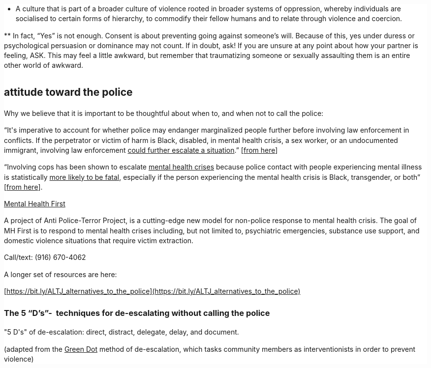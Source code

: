 - A culture that is part of a broader culture of violence rooted in broader systems of oppression, whereby individuals are socialised to certain forms of hierarchy, to commodify their fellow humans and to relate through violence and coercion.
    

** In fact, “Yes” is not enough. Consent is about preventing going against someone’s will. Because of this, yes under duress or psychological persuasion or dominance may not count. If in doubt, ask! If you are unsure at any point about how your partner is feeling, ASK. This may feel a little awkward, but remember that traumatizing someone or sexually assaulting them is an entire other world of awkward.

## attitude toward the police

Why we believe that it is important to be thoughtful about when to, and when not to call the police: 

“It's imperative to account for whether police may endanger marginalized people further before involving law enforcement in conflicts. If the perpetrator or victim of harm is Black, disabled, in mental health crisis, a sex worker, or an undocumented immigrant, involving law enforcement [could further escalate a situation](https://www.apmreports.org/story/2017/05/05/police-de-escalation-training).” [[from here](https://www.vice.com/en/article/5dm38x/a-guide-to-bystander-intervention-without-calling-the-police)]

  

“Involving cops has been shown to escalate [mental health crises](https://www.npr.org/2020/09/18/913229469/mental-health-and-police-violence-how-crisis-intervention-teams-are-failing) because police contact with people experiencing mental illness is statistically [more likely to be fatal](https://www.treatmentadvocacycenter.org/overlooked-in-the-undercounted), especially if the person experiencing the mental health crisis is Black, transgender, or both” [[from here](https://www.vice.com/en/article/akg7gg/who-to-call-for-help-when-you-dont-want-to-call-the-cops)]. 

  

[Mental Health First](https://www.antipoliceterrorproject.org/mh-first)

A project of Anti Police-Terror Project, is a cutting-edge new model for non-police response to mental health crisis. The goal of MH First is to respond to mental health crises including, but not limited to, psychiatric emergencies, substance use support, and domestic violence situations that require victim extraction. 

Call/text: (916) 670-4062﻿

A longer set of resources are here:

[https://bit.ly/ALTJ_alternatives_to_the_police](https://bit.ly/ALTJ_alternatives_to_the_police)

  

### The 5 “D’s”-  techniques for de-escalating without calling the police

  

"5 D's" of de-escalation: direct, distract, delegate, delay, and document.

(adapted from the [Green Dot](http://www.calcasa.org/wp-content/uploads/2011/04/Curriculum-Summary.pdf) method of de-escalation, which tasks community members as interventionists in order to prevent violence)
